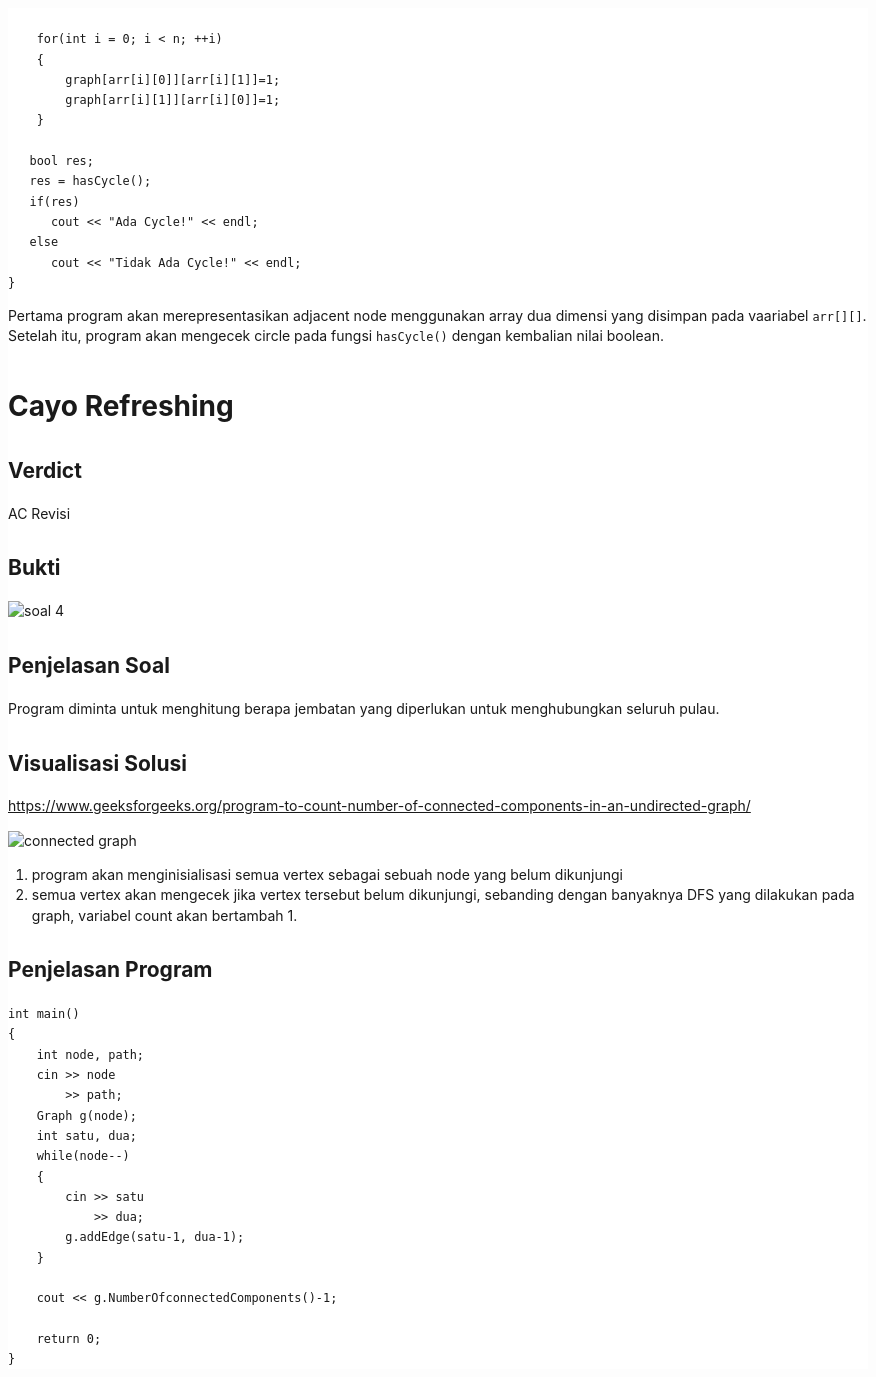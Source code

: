 ```

    for(int i = 0; i < n; ++i)
    {
        graph[arr[i][0]][arr[i][1]]=1;
        graph[arr[i][1]][arr[i][0]]=1;
    }

   bool res;
   res = hasCycle();
   if(res)
      cout << "Ada Cycle!" << endl;
   else
      cout << "Tidak Ada Cycle!" << endl;
}
```
Pertama program akan merepresentasikan adjacent node menggunakan array dua dimensi yang disimpan pada vaariabel ```arr[][]```. Setelah itu, program akan mengecek circle pada fungsi ```hasCycle()``` dengan kembalian nilai boolean.

# Cayo Refreshing
## Verdict
AC Revisi
## Bukti
![soal 4](https://user-images.githubusercontent.com/81814981/120257190-ed3f0280-c2b9-11eb-847c-055db9e680ba.png)

## Penjelasan Soal
Program diminta untuk menghitung berapa jembatan yang diperlukan untuk menghubungkan seluruh pulau.

## Visualisasi Solusi
https://www.geeksforgeeks.org/program-to-count-number-of-connected-components-in-an-undirected-graph/

![connected graph](https://user-images.githubusercontent.com/81814981/120264476-18305300-c2c8-11eb-8bba-df5b4e0b73d3.jpg)

1. program akan menginisialisasi semua vertex sebagai sebuah node yang belum dikunjungi 
2. semua vertex akan mengecek jika vertex tersebut belum dikunjungi, sebanding dengan banyaknya DFS yang dilakukan pada graph, variabel count akan bertambah 1.

## Penjelasan Program
```
int main()
{
    int node, path;
    cin >> node
        >> path;
    Graph g(node);
    int satu, dua;
    while(node--)
    {
        cin >> satu
            >> dua;
        g.addEdge(satu-1, dua-1);
    }
 
    cout << g.NumberOfconnectedComponents()-1;
 
    return 0;
}
```